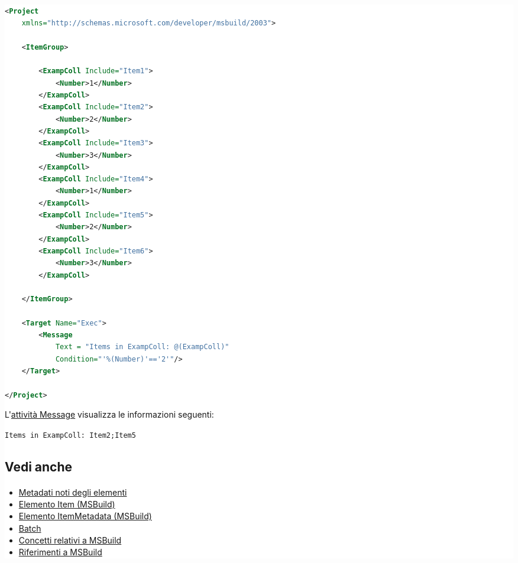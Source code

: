 ```xml
<Project
    xmlns="http://schemas.microsoft.com/developer/msbuild/2003">

    <ItemGroup>

        <ExampColl Include="Item1">
            <Number>1</Number>
        </ExampColl>
        <ExampColl Include="Item2">
            <Number>2</Number>
        </ExampColl>
        <ExampColl Include="Item3">
            <Number>3</Number>
        </ExampColl>
        <ExampColl Include="Item4">
            <Number>1</Number>
        </ExampColl>
        <ExampColl Include="Item5">
            <Number>2</Number>
        </ExampColl>
        <ExampColl Include="Item6">
            <Number>3</Number>
        </ExampColl>

    </ItemGroup>

    <Target Name="Exec">
        <Message
            Text = "Items in ExampColl: @(ExampColl)"
            Condition="'%(Number)'=='2'"/>
    </Target>

</Project>
```

L'[attività Message](../msbuild/message-task.md) visualizza le informazioni seguenti:

```
Items in ExampColl: Item2;Item5
```

## <a name="see-also"></a>Vedi anche

- [Metadati noti degli elementi](../msbuild/msbuild-well-known-item-metadata.md)
- [Elemento Item (MSBuild)](../msbuild/item-element-msbuild.md)
- [Elemento ItemMetadata (MSBuild)](../msbuild/itemmetadata-element-msbuild.md)
- [Batch](../msbuild/msbuild-batching.md)
- [Concetti relativi a MSBuild](../msbuild/msbuild-concepts.md)
- [Riferimenti a MSBuild](../msbuild/msbuild-reference.md)
